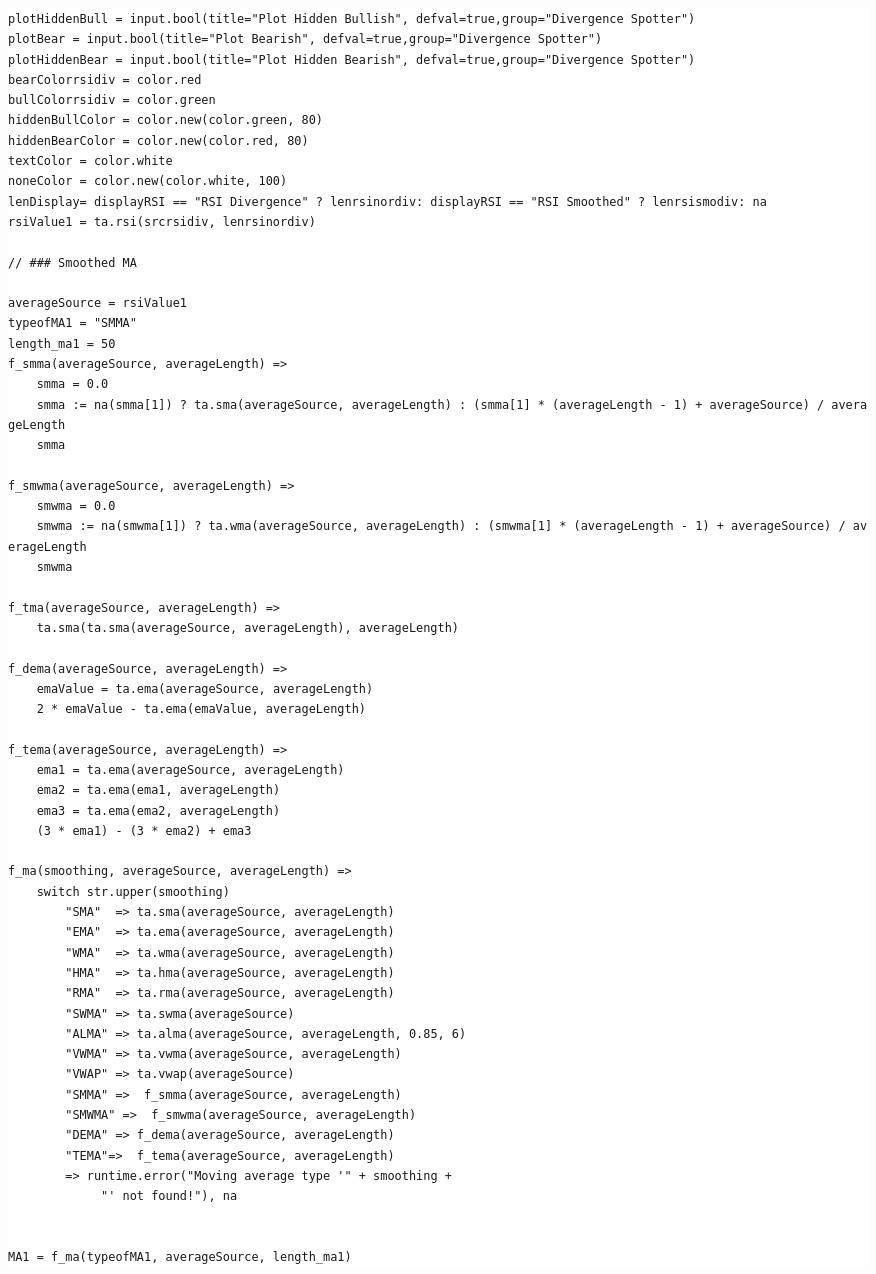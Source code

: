 ``` pinescript
plotHiddenBull = input.bool(title="Plot Hidden Bullish", defval=true,group="Divergence Spotter")
plotBear = input.bool(title="Plot Bearish", defval=true,group="Divergence Spotter")
plotHiddenBear = input.bool(title="Plot Hidden Bearish", defval=true,group="Divergence Spotter")
bearColorrsidiv = color.red
bullColorrsidiv = color.green
hiddenBullColor = color.new(color.green, 80)
hiddenBearColor = color.new(color.red, 80)
textColor = color.white
noneColor = color.new(color.white, 100)
lenDisplay= displayRSI == "RSI Divergence" ? lenrsinordiv: displayRSI == "RSI Smoothed" ? lenrsismodiv: na
rsiValue1 = ta.rsi(srcrsidiv, lenrsinordiv)

// ### Smoothed MA

averageSource = rsiValue1
typeofMA1 = "SMMA"
length_ma1 = 50
f_smma(averageSource, averageLength) =>
    smma = 0.0
    smma := na(smma[1]) ? ta.sma(averageSource, averageLength) : (smma[1] * (averageLength - 1) + averageSource) / averageLength
    smma
    
f_smwma(averageSource, averageLength) =>
    smwma = 0.0
    smwma := na(smwma[1]) ? ta.wma(averageSource, averageLength) : (smwma[1] * (averageLength - 1) + averageSource) / averageLength
    smwma
    
f_tma(averageSource, averageLength) =>
    ta.sma(ta.sma(averageSource, averageLength), averageLength)

f_dema(averageSource, averageLength) =>
    emaValue = ta.ema(averageSource, averageLength)
    2 * emaValue - ta.ema(emaValue, averageLength)

f_tema(averageSource, averageLength) =>
    ema1 = ta.ema(averageSource, averageLength)
    ema2 = ta.ema(ema1, averageLength)
    ema3 = ta.ema(ema2, averageLength)
    (3 * ema1) - (3 * ema2) + ema3 

f_ma(smoothing, averageSource, averageLength) =>
	switch str.upper(smoothing)
        "SMA"  => ta.sma(averageSource, averageLength)
        "EMA"  => ta.ema(averageSource, averageLength)
        "WMA"  => ta.wma(averageSource, averageLength)
        "HMA"  => ta.hma(averageSource, averageLength)
        "RMA"  => ta.rma(averageSource, averageLength)
        "SWMA" => ta.swma(averageSource)
        "ALMA" => ta.alma(averageSource, averageLength, 0.85, 6)
        "VWMA" => ta.vwma(averageSource, averageLength)
        "VWAP" => ta.vwap(averageSource)
        "SMMA" =>  f_smma(averageSource, averageLength)
        "SMWMA" =>  f_smwma(averageSource, averageLength)
        "DEMA" => f_dema(averageSource, averageLength)
        "TEMA"=>  f_tema(averageSource, averageLength)
        => runtime.error("Moving average type '" + smoothing + 
             "' not found!"), na
             
             
MA1 = f_ma(typeofMA1, averageSource, length_ma1)
```